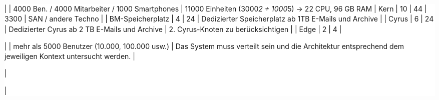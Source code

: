 
 |
| 
4000 Ben. / 4000 Mitarbeiter / 1000 Smartphones
 | 
11000 Einheiten (3000*2 + 1000*5) → 22 CPU, 96 GB RAM
 | Kern | 
10
 | 
44
 | 
3300
 | 
SAN / andere Techno
 |
| BM-Speicherplatz | 4 | 24 | Dedizierter Speicherplatz ab 1TB E-Mails und Archive |
| 
Cyrus
 | 6 | 24 | 
Dedizierter Cyrus ab 2 TB E-Mails und Archive
 | 
2. Cyrus-Knoten zu berücksichtigen
 |
| Edge | 2 | 4 | 


 |
| 
mehr als 5000 Benutzer (10.000, 100.000 usw.)
 | 
Das System muss verteilt sein und die Architektur entsprechend dem jeweiligen Kontext untersucht werden.
 | 


 | 


 | 

